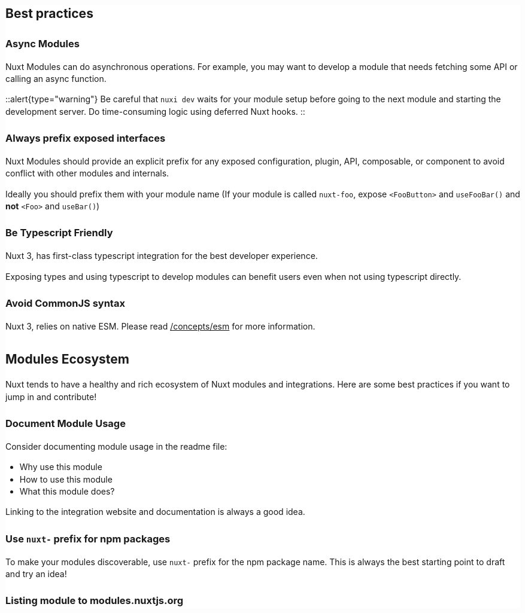 ## Best practices

### Async Modules

Nuxt Modules can do asynchronous operations. For example, you may want to develop a module that needs fetching some API or calling an async function.

::alert{type="warning"}
Be careful that `nuxi dev` waits for your module setup before going to the next module and starting the development server. Do time-consuming logic using deferred Nuxt hooks.
::

### Always prefix exposed interfaces

Nuxt Modules should provide an explicit prefix for any exposed configuration, plugin, API, composable, or component to avoid conflict with other modules and internals.

Ideally you should prefix them with your module name (If your module is called `nuxt-foo`, expose `<FooButton>` and `useFooBar()` and **not** `<Foo>` and `useBar()`)

### Be Typescript Friendly

Nuxt 3, has first-class typescript integration for the best developer experience.

Exposing types and using typescript to develop modules can benefit users even when not using typescript directly.

### Avoid CommonJS syntax

Nuxt 3, relies on native ESM. Please read [/concepts/esm](/concepts/esm) for more information.

## Modules Ecosystem

Nuxt tends to have a healthy and rich ecosystem of Nuxt modules and integrations. Here are some best practices if you want to jump in and contribute!

### Document Module Usage

Consider documenting module usage in the readme file:

- Why use this module
- How to use this module
- What this module does?

Linking to the integration website and documentation is always a good idea.

### Use `nuxt-` prefix for npm packages

To make your modules discoverable, use `nuxt-` prefix for the npm package name. This is always the best starting point to draft and try an idea!

### Listing module to modules.nuxtjs.org
